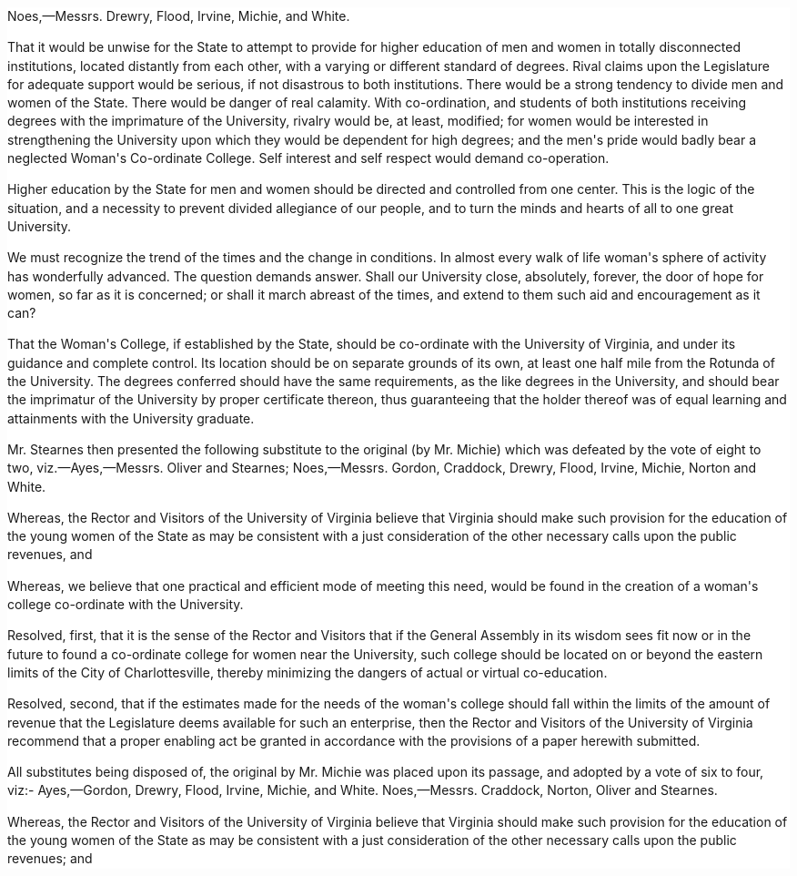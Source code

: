 Noes,—Messrs. Drewry, Flood, Irvine, Michie, and White.

That it would be unwise for the State to attempt to provide for higher education of men and women in totally disconnected institutions, located distantly from each other, with a varying or different standard of degrees. Rival claims upon the Legislature for adequate support would be serious, if not disastrous to both institutions. There would be a strong tendency to divide men and women of the State. There would be danger of real calamity. With co-ordination, and students of both institutions receiving degrees with the imprimature of the University, rivalry would be, at least, modified; for women would be interested in strengthening the University upon which they would be dependent for high degrees; and the men's pride would badly bear a neglected Woman's Co-ordinate College. Self interest and self respect would demand co-operation.

Higher education by the State for men and women should be directed and controlled from one center. This is the logic of the situation, and a necessity to prevent divided allegiance of our people, and to turn the minds and hearts of all to one great University.

We must recognize the trend of the times and the change in conditions. In almost every walk of life woman's sphere of activity has wonderfully advanced. The question demands answer. Shall our University close, absolutely, forever, the door of hope for women, so far as it is concerned; or shall it march abreast of the times, and extend to them such aid and encouragement as it can?

That the Woman's College, if established by the State, should be co-ordinate with the University of Virginia, and under its guidance and complete control. Its location should be on separate grounds of its own, at least one half mile from the Rotunda of the University. The degrees conferred should have the same requirements, as the like degrees in the University, and should bear the imprimatur of the University by proper certificate thereon, thus guaranteeing that the holder thereof was of equal learning and attainments with the University graduate.

Mr. Stearnes then presented the following substitute to the original (by Mr. Michie) which was defeated by the vote of eight to two, viz.—Ayes,—Messrs. Oliver and Stearnes; Noes,—Messrs. Gordon, Craddock, Drewry, Flood, Irvine, Michie, Norton and White.

Whereas, the Rector and Visitors of the University of Virginia believe that Virginia should make such provision for the education of the young women of the State as may be consistent with a just consideration of the other necessary calls upon the public revenues, and

Whereas, we believe that one practical and efficient mode of meeting this need, would be found in the creation of a woman's college co-ordinate with the University.

Resolved, first, that it is the sense of the Rector and Visitors that if the General Assembly in its wisdom sees fit now or in the future to found a co-ordinate college for women near the University, such college should be located on or beyond the eastern limits of the City of Charlottesville, thereby minimizing the dangers of actual or virtual co-education.

Resolved, second, that if the estimates made for the needs of the woman's college should fall within the limits of the amount of revenue that the Legislature deems available for such an enterprise, then the Rector and Visitors of the University of Virginia recommend that a proper enabling act be granted in accordance with the provisions of a paper herewith submitted.

All substitutes being disposed of, the original by Mr. Michie was placed upon its passage, and adopted by a vote of six to four, viz:- Ayes,—Gordon, Drewry, Flood, Irvine, Michie, and White. Noes,—Messrs. Craddock, Norton, Oliver and Stearnes.

Whereas, the Rector and Visitors of the University of Virginia believe that Virginia should make such provision for the education of the young women of the State as may be consistent with a just consideration of the other necessary calls upon the public revenues; and
